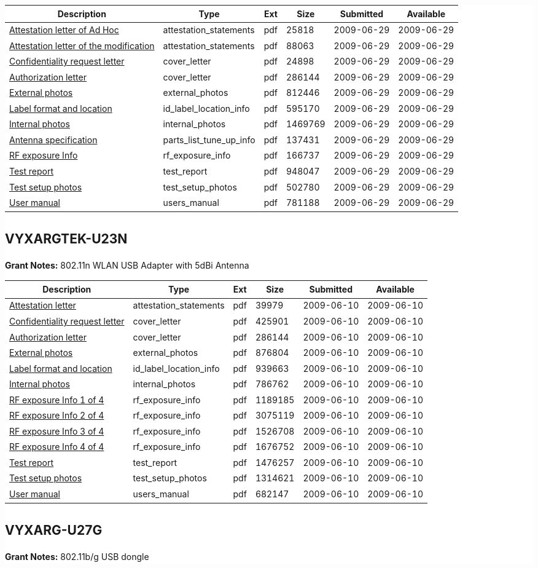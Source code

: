 | Description | Type | Ext | Size | Submitted | Available |
| ----------- | ---- | --- | ---- | --------- | --------- |
| [Attestation letter of Ad Hoc](VYXARGTEK-0005/7682fd70c7f11fa5e945776dd08638eb/1131190.pdf) | attestation_statements | pdf | 25818 | 2009-06-29 | 2009-06-29 |
| [Attestation letter of the modification](VYXARGTEK-0005/7682fd70c7f11fa5e945776dd08638eb/1131191.pdf) | attestation_statements | pdf | 88063 | 2009-06-29 | 2009-06-29 |
| [Confidentiality request letter](VYXARGTEK-0005/7682fd70c7f11fa5e945776dd08638eb/1131194.pdf) | cover_letter | pdf | 24898 | 2009-06-29 | 2009-06-29 |
| [Authorization letter](VYXARGTEK-0005/7682fd70c7f11fa5e945776dd08638eb/1122627.pdf) | cover_letter | pdf | 286144 | 2009-06-29 | 2009-06-29 |
| [External photos](VYXARGTEK-0005/7682fd70c7f11fa5e945776dd08638eb/1131196.pdf) | external_photos | pdf | 812446 | 2009-06-29 | 2009-06-29 |
| [Label format and location](VYXARGTEK-0005/7682fd70c7f11fa5e945776dd08638eb/1131197.pdf) | id_label_location_info | pdf | 595170 | 2009-06-29 | 2009-06-29 |
| [Internal photos](VYXARGTEK-0005/7682fd70c7f11fa5e945776dd08638eb/1131198.pdf) | internal_photos | pdf | 1469769 | 2009-06-29 | 2009-06-29 |
| [Antenna specification](VYXARGTEK-0005/7682fd70c7f11fa5e945776dd08638eb/1131199.pdf) | parts_list_tune_up_info | pdf | 137431 | 2009-06-29 | 2009-06-29 |
| [RF exposure Info](VYXARGTEK-0005/7682fd70c7f11fa5e945776dd08638eb/1131200.pdf) | rf_exposure_info | pdf | 166737 | 2009-06-29 | 2009-06-29 |
| [Test report](VYXARGTEK-0005/7682fd70c7f11fa5e945776dd08638eb/1131192.pdf) | test_report | pdf | 948047 | 2009-06-29 | 2009-06-29 |
| [Test setup photos](VYXARGTEK-0005/7682fd70c7f11fa5e945776dd08638eb/1131201.pdf) | test_setup_photos | pdf | 502780 | 2009-06-29 | 2009-06-29 |
| [User manual](VYXARGTEK-0005/7682fd70c7f11fa5e945776dd08638eb/1131193.pdf) | users_manual | pdf | 781188 | 2009-06-29 | 2009-06-29 |
## VYXARGTEK-U23N
**Grant Notes:** 802.11n WLAN USB Adapter with 5dBi Antenna

| Description | Type | Ext | Size | Submitted | Available |
| ----------- | ---- | --- | ---- | --------- | --------- |
| [Attestation letter](VYXARGTEK-U23N/0e73a979847c96e232e264e5c7814498/1122634.pdf) | attestation_statements | pdf | 39979 | 2009-06-10 | 2009-06-10 |
| [Confidentiality request letter](VYXARGTEK-U23N/0e73a979847c96e232e264e5c7814498/1122626.pdf) | cover_letter | pdf | 425901 | 2009-06-10 | 2009-06-10 |
| [Authorization letter](VYXARGTEK-U23N/0e73a979847c96e232e264e5c7814498/1122627.pdf) | cover_letter | pdf | 286144 | 2009-06-10 | 2009-06-10 |
| [External photos](VYXARGTEK-U23N/0e73a979847c96e232e264e5c7814498/1122628.pdf) | external_photos | pdf | 876804 | 2009-06-10 | 2009-06-10 |
| [Label format and location](VYXARGTEK-U23N/0e73a979847c96e232e264e5c7814498/1122635.pdf) | id_label_location_info | pdf | 939663 | 2009-06-10 | 2009-06-10 |
| [Internal photos](VYXARGTEK-U23N/0e73a979847c96e232e264e5c7814498/1122629.pdf) | internal_photos | pdf | 786762 | 2009-06-10 | 2009-06-10 |
| [RF exposure Info 1 of 4](VYXARGTEK-U23N/0e73a979847c96e232e264e5c7814498/1122630.pdf) | rf_exposure_info | pdf | 1189185 | 2009-06-10 | 2009-06-10 |
| [RF exposure Info 2 of 4](VYXARGTEK-U23N/0e73a979847c96e232e264e5c7814498/1122631.pdf) | rf_exposure_info | pdf | 3075119 | 2009-06-10 | 2009-06-10 |
| [RF exposure Info 3 of 4](VYXARGTEK-U23N/0e73a979847c96e232e264e5c7814498/1045788.pdf) | rf_exposure_info | pdf | 1526708 | 2009-06-10 | 2009-06-10 |
| [RF exposure Info 4 of 4](VYXARGTEK-U23N/0e73a979847c96e232e264e5c7814498/948752.pdf) | rf_exposure_info | pdf | 1676752 | 2009-06-10 | 2009-06-10 |
| [Test report](VYXARGTEK-U23N/0e73a979847c96e232e264e5c7814498/1122636.pdf) | test_report | pdf | 1476257 | 2009-06-10 | 2009-06-10 |
| [Test setup photos](VYXARGTEK-U23N/0e73a979847c96e232e264e5c7814498/1122638.pdf) | test_setup_photos | pdf | 1314621 | 2009-06-10 | 2009-06-10 |
| [User manual](VYXARGTEK-U23N/0e73a979847c96e232e264e5c7814498/1122637.pdf) | users_manual | pdf | 682147 | 2009-06-10 | 2009-06-10 |
## VYXARG-U27G
**Grant Notes:** 802.11b/g USB dongle
